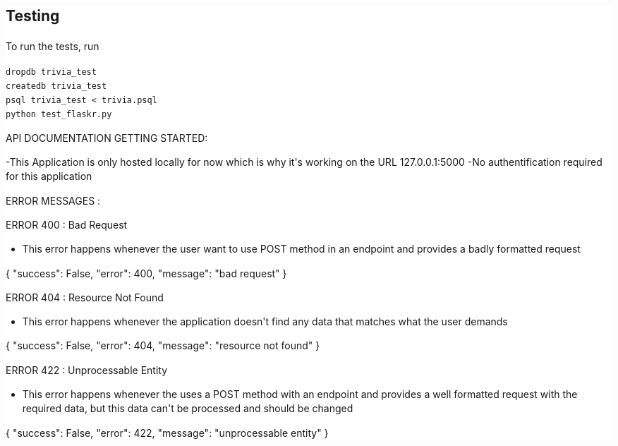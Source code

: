 
## Testing
To run the tests, run
```
dropdb trivia_test
createdb trivia_test
psql trivia_test < trivia.psql
python test_flaskr.py
```





API DOCUMENTATION 
GETTING STARTED:

-This Application is only hosted locally for now which is why it's working on the URL 127.0.0.1:5000
-No authentification required for this application


ERROR MESSAGES :

ERROR 400 : Bad Request

- This error happens whenever the user want to use POST method in an endpoint and provides a badly formatted request

{
  "success": False,
  "error": 400,
  "message": "bad request"
}



ERROR 404 : Resource Not Found

- This error happens whenever the application doesn't find any data that matches what the user demands

{
  "success": False,
  "error": 404,
  "message": "resource not found"
}



ERROR 422 : Unprocessable Entity

- This error happens whenever the uses a POST method with an endpoint and provides a well formatted request with the required data, but this data can't be processed and should be changed

{
  "success": False,
  "error": 422,
  "message": "unprocessable entity"
}
